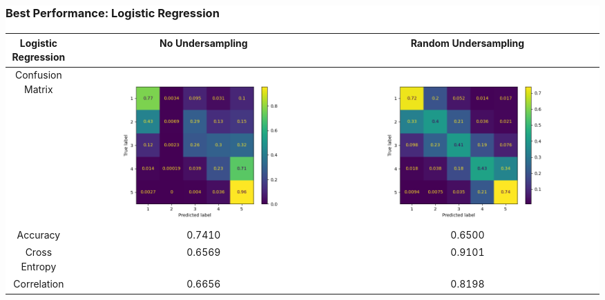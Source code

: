### Best Performance: Logistic Regression

| Logistic Regression | No Undersampling | Random Undersampling | 
|:--------------------:|:--------:|:-------:|
|       Confusion Matrix      | <img src="images/LogisticRegression_ovr_liblinear_NoneType_final.png" width="80%"></img> |  <img src="images/LogisticRegression_ovr_liblinear_RandomUnderSampler_final.png" width="80%"></img> |
| Accuracy | 0.7410 | 0.6500 |
| Cross Entropy | 0.6569 | 0.9101 |
| Correlation | 0.6656 | 0.8198 |
